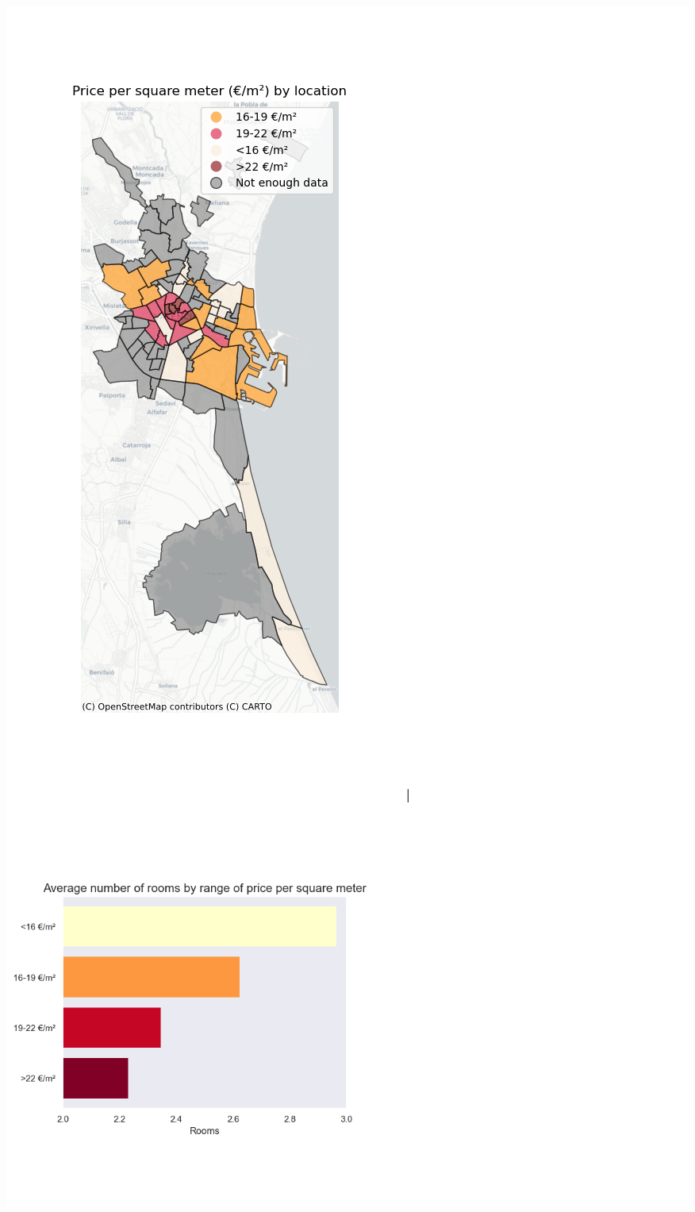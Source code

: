 ![alt text](./Images/map_price_range.png) | <img src="./Images/average_n_rooms.png" width="500" height="500" />